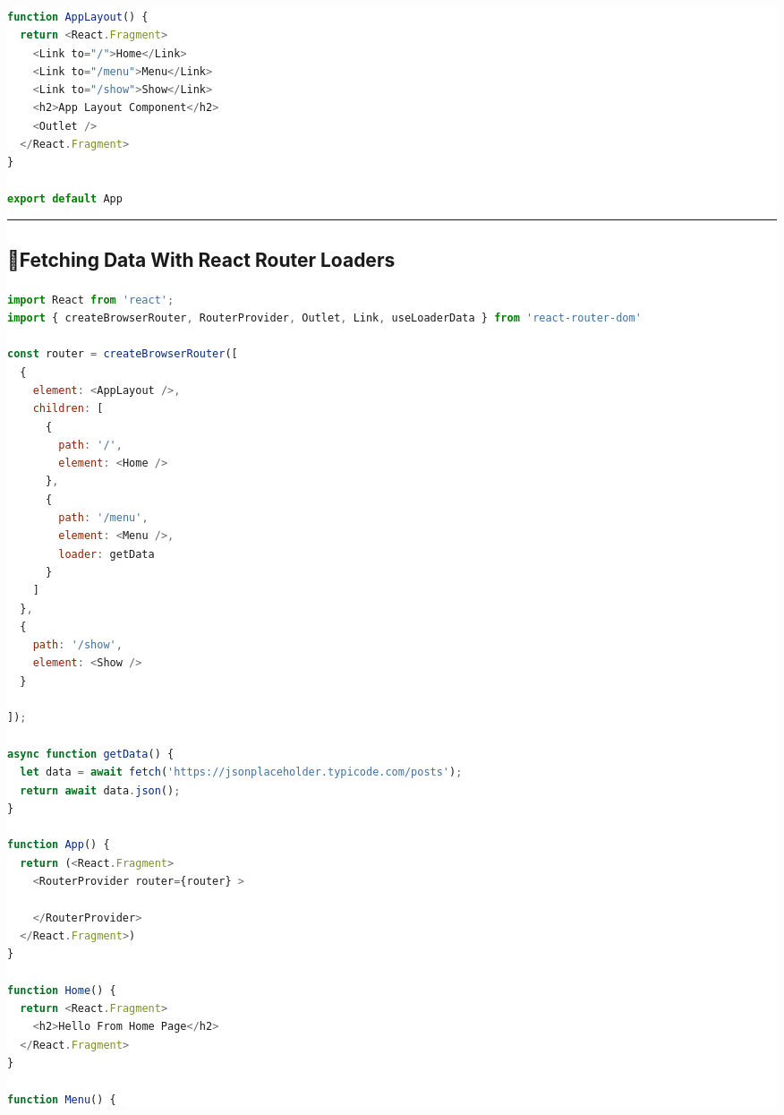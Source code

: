 ```js
function AppLayout() {
  return <React.Fragment>
    <Link to="/">Home</Link>
    <Link to="/menu">Menu</Link>
    <Link to="/show">Show</Link>
    <h2>App Layout Component</h2>
    <Outlet />
  </React.Fragment>
}

export default App
```

---

## 📘Fetching Data With React Router Loaders

```js
import React from 'react';
import { createBrowserRouter, RouterProvider, Outlet, Link, useLoaderData } from 'react-router-dom'

const router = createBrowserRouter([
  {
    element: <AppLayout />,
    children: [
      {
        path: '/',
        element: <Home />
      },
      {
        path: '/menu',
        element: <Menu />,
        loader: getData
      }
    ]
  },
  {
    path: '/show',
    element: <Show />
  }

]);

async function getData() {
  let data = await fetch('https://jsonplaceholder.typicode.com/posts');
  return await data.json();
}

function App() {
  return (<React.Fragment>
    <RouterProvider router={router} >

    </RouterProvider>
  </React.Fragment>)
}

function Home() {
  return <React.Fragment>
    <h2>Hello From Home Page</h2>
  </React.Fragment>
}

function Menu() {
```